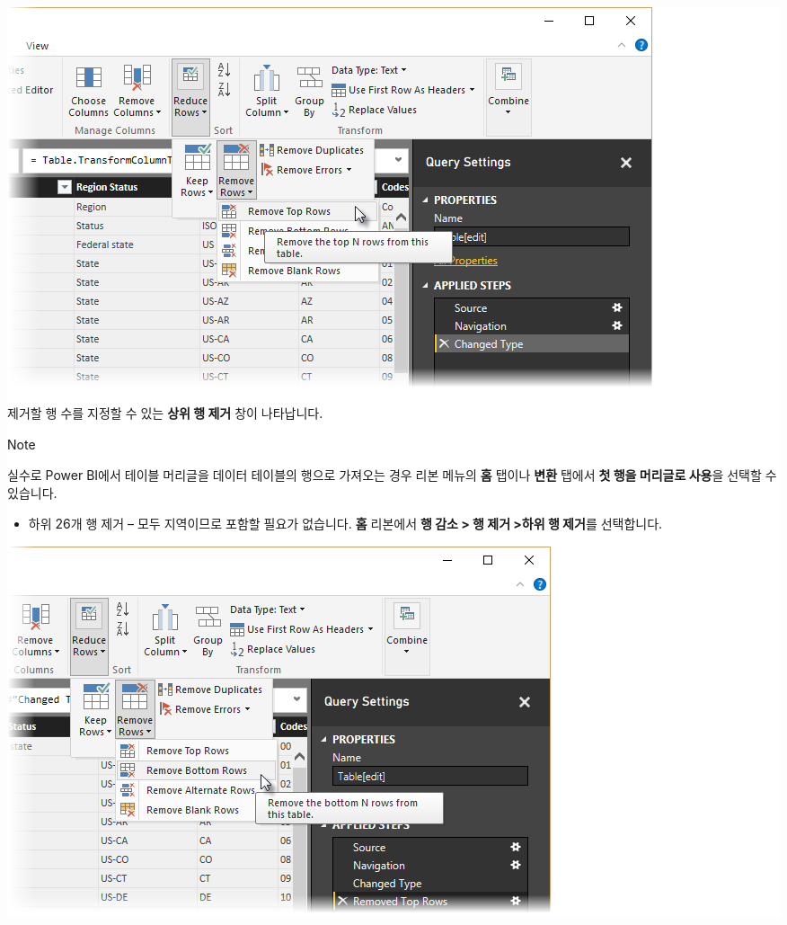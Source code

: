 ![](media/desktop-shape-and-combine-data/shapecombine_removetoprows.png)

제거할 행 수를 지정할 수 있는 **상위 행 제거** 창이 나타납니다.

>[!NOTE]
>실수로 Power BI에서 테이블 머리글을 데이터 테이블의 행으로 가져오는 경우 리본 메뉴의 **홈** 탭이나 **변환** 탭에서 **첫 행을 머리글로 사용**을 선택할 수 있습니다.

* 하위 26개 행 제거 – 모두 지역이므로 포함할 필요가 없습니다. **홈** 리본에서 **행 감소 \> 행 제거 \>하위 행 제거**를 선택합니다.

![](media/desktop-shape-and-combine-data/shapecombine_removebottomrows.png)
